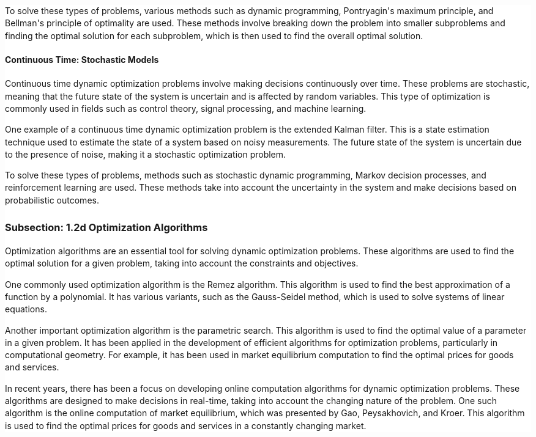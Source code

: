 

To solve these types of problems, various methods such as dynamic programming, Pontryagin's maximum principle, and Bellman's principle of optimality are used. These methods involve breaking down the problem into smaller subproblems and finding the optimal solution for each subproblem, which is then used to find the overall optimal solution.



#### Continuous Time: Stochastic Models



Continuous time dynamic optimization problems involve making decisions continuously over time. These problems are stochastic, meaning that the future state of the system is uncertain and is affected by random variables. This type of optimization is commonly used in fields such as control theory, signal processing, and machine learning.



One example of a continuous time dynamic optimization problem is the extended Kalman filter. This is a state estimation technique used to estimate the state of a system based on noisy measurements. The future state of the system is uncertain due to the presence of noise, making it a stochastic optimization problem.



To solve these types of problems, methods such as stochastic dynamic programming, Markov decision processes, and reinforcement learning are used. These methods take into account the uncertainty in the system and make decisions based on probabilistic outcomes.



### Subsection: 1.2d Optimization Algorithms



Optimization algorithms are an essential tool for solving dynamic optimization problems. These algorithms are used to find the optimal solution for a given problem, taking into account the constraints and objectives.



One commonly used optimization algorithm is the Remez algorithm. This algorithm is used to find the best approximation of a function by a polynomial. It has various variants, such as the Gauss-Seidel method, which is used to solve systems of linear equations.



Another important optimization algorithm is the parametric search. This algorithm is used to find the optimal value of a parameter in a given problem. It has been applied in the development of efficient algorithms for optimization problems, particularly in computational geometry. For example, it has been used in market equilibrium computation to find the optimal prices for goods and services.



In recent years, there has been a focus on developing online computation algorithms for dynamic optimization problems. These algorithms are designed to make decisions in real-time, taking into account the changing nature of the problem. One such algorithm is the online computation of market equilibrium, which was presented by Gao, Peysakhovich, and Kroer. This algorithm is used to find the optimal prices for goods and services in a constantly changing market.


